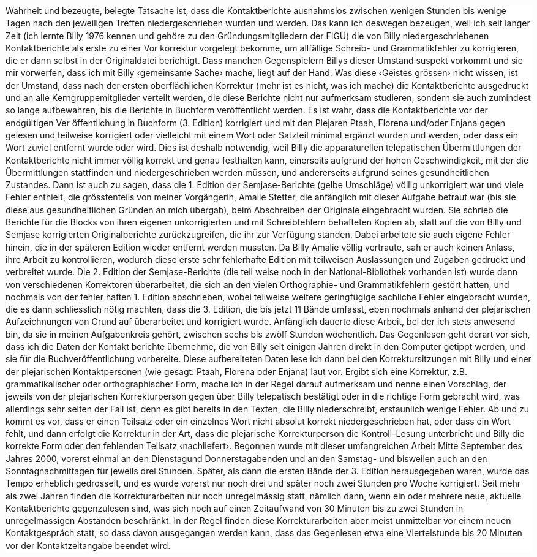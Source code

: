 Wahrheit und bezeugte, belegte Tatsache ist, dass die Kontaktberichte ausnahmslos zwischen wenigen Stunden bis wenige Tagen nach den jeweiligen Treffen niedergeschrieben wurden und werden. Das kann ich deswegen bezeugen, weil ich seit langer Zeit (ich lernte Billy 1976 kennen und gehöre zu den Gründungsmitgliedern der FIGU) die von Billy niedergeschriebenen Kontaktberichte als erste zu einer Vor korrektur vorgelegt bekomme, um allfällige Schreib- und Grammatikfehler zu korrigieren, die er dann selbst in der Originaldatei berichtigt. Dass manchen Gegenspielern Billys dieser Umstand suspekt vorkommt und sie mir vorwerfen, dass ich mit Billy ‹gemeinsame Sache› mache, liegt auf der Hand. Was diese ‹Geistes grössen› nicht wissen, ist der Umstand, dass nach der ersten oberflächlichen Korrektur (mehr ist es nicht, was ich mache) die Kontaktberichte ausgedruckt und an alle Kerngruppemitglieder verteilt werden, die diese Berichte nicht nur aufmerksam studieren, sondern sie auch zumindest so lange aufbewahren, bis die Berichte in Buchform veröffentlicht werden. Es ist wahr, dass die Kontaktberichte vor der endgültigen Ver öffentlichung in Buchform (3. Edition) korrigiert und mit den Plejaren Ptaah, Florena und/oder Enjana gegen gelesen und teilweise korrigiert oder vielleicht mit einem Wort oder Satzteil minimal ergänzt wurden und werden, oder dass ein Wort zuviel entfernt wurde oder wird. Dies ist deshalb notwendig, weil Billy die apparaturellen telepatischen Übermittlungen der Kontaktberichte nicht immer völlig korrekt und genau festhalten kann, einerseits aufgrund der hohen Geschwindigkeit, mit der die Übermittlungen stattfinden und niedergeschrieben werden müssen, und andererseits aufgrund seines gesundheitlichen Zustandes.
Dann ist auch zu sagen, dass die 1. Edition der Semjase-Berichte (gelbe Umschläge) völlig unkorrigiert war und viele Fehler enthielt, die grösstenteils von meiner Vorgängerin, Amalie Stetter, die anfänglich mit dieser Aufgabe betraut war (bis sie diese aus gesundheitlichen Gründen an mich übergab), beim Abschreiben der Originale eingebracht wurden. Sie schrieb die Berichte für die Blocks von ihren eigenen unkorrigierten und mit Schreibfehlern behafteten Kopien ab, statt auf die von Billy und Semjase korrigierten Originalberichte zurückzugreifen, die ihr zur Verfügung standen. Dabei arbeitete sie auch eigene Fehler hinein, die in der späteren Edition wieder entfernt werden mussten. Da Billy Amalie völlig vertraute, sah er auch keinen Anlass, ihre Arbeit zu kontrollieren, wodurch diese erste sehr fehlerhafte Edition mit teilweisen Auslassungen und Zugaben gedruckt und verbreitet wurde. Die 2. Edition der Semjase-Berichte (die teil weise noch in der National-Bibliothek vorhanden ist) wurde dann von verschiedenen Korrektoren überarbeitet, die sich an den vielen Orthographie- und Grammatikfehlern gestört hatten, und nochmals von der fehler haften 1. Edition abschrieben, wobei teilweise weitere geringfügige sachliche Fehler eingebracht wurden, die es dann schliesslich nötig machten, dass die 3. Edition, die bis jetzt 11 Bände umfasst, eben nochmals anhand der plejarischen Aufzeichnungen von Grund auf überarbeitet und korrigiert wurde. Anfänglich dauerte diese Arbeit, bei der ich stets anwesend bin, da sie in meinen Aufgabenkreis gehört, zwischen sechs bis zwölf Stunden wöchentlich. Das Gegenlesen geht derart vor sich, dass ich die Daten der Kontakt berichte übernehme, die von Billy seit einigen Jahren direkt in den Computer getippt werden, und sie für die Buchveröffentlichung vorbereite. Diese aufbereiteten Daten lese ich dann bei den Korrektursitzungen mit Billy und einer der plejarischen Kontaktpersonen (wie gesagt: Ptaah, Florena oder Enjana) laut vor. Ergibt sich eine Korrektur, z.B. grammatikalischer oder orthographischer Form, mache ich in der Regel darauf aufmerksam und nenne einen Vorschlag, der jeweils von der plejarischen Korrekturperson gegen über Billy telepatisch bestätigt oder in die richtige Form gebracht wird, was allerdings sehr selten der Fall ist, denn es gibt bereits in den Texten, die Billy niederschreibt, erstaunlich wenige Fehler. Ab und zu kommt es vor, dass er einen Teilsatz oder ein einzelnes Wort nicht absolut korrekt niedergeschrieben hat, oder dass ein Wort fehlt, und dann erfolgt die Korrektur in der Art, dass die plejarische Korrekturperson die Kontroll-Lesung unterbricht und Billy die korrekte Form oder den fehlenden Teilsatz ‹nachliefert›. Begonnen wurde mit dieser umfangreichen Arbeit Mitte September des Jahres 2000, vorerst einmal an den Dienstagund Donnerstagabenden und an den Samstag- und bisweilen auch an den Sonntagnachmittagen für jeweils drei Stunden. Später, als dann die ersten Bände der 3. Edition herausgegeben waren, wurde das Tempo erheblich gedrosselt, und es wurde vorerst nur noch drei und später noch zwei Stunden pro Woche korrigiert. Seit mehr als zwei Jahren finden die Korrekturarbeiten nur noch unregelmässig statt, nämlich dann, wenn ein oder mehrere neue, aktuelle Kontaktberichte gegenzulesen sind, was sich noch auf einen Zeitaufwand von 30 Minuten bis zu zwei Stunden in unregelmässigen Abständen beschränkt. In der Regel finden diese Korrekturarbeiten aber meist unmittelbar vor einem neuen Kontaktgespräch statt, so dass davon ausgegangen werden kann, dass das Gegenlesen etwa eine Viertelstunde bis 20 Minuten vor der Kontaktzeitangabe beendet wird.